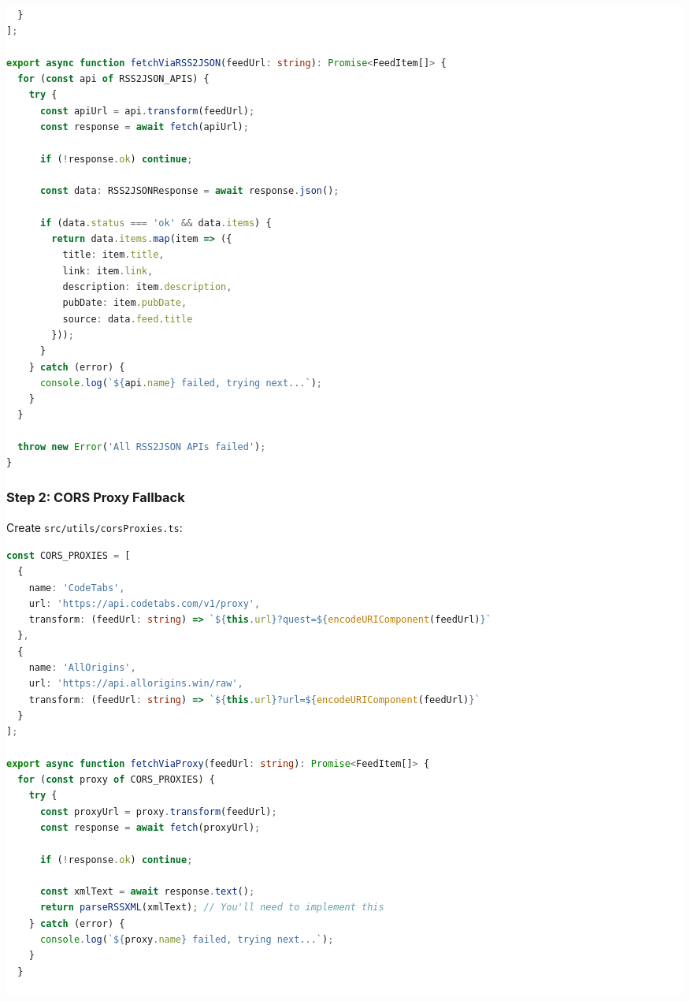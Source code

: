 ```typescript
  }
];

export async function fetchViaRSS2JSON(feedUrl: string): Promise<FeedItem[]> {
  for (const api of RSS2JSON_APIS) {
    try {
      const apiUrl = api.transform(feedUrl);
      const response = await fetch(apiUrl);
      
      if (!response.ok) continue;
      
      const data: RSS2JSONResponse = await response.json();
      
      if (data.status === 'ok' && data.items) {
        return data.items.map(item => ({
          title: item.title,
          link: item.link,
          description: item.description,
          pubDate: item.pubDate,
          source: data.feed.title
        }));
      }
    } catch (error) {
      console.log(`${api.name} failed, trying next...`);
    }
  }
  
  throw new Error('All RSS2JSON APIs failed');
}
```

### Step 2: CORS Proxy Fallback

Create `src/utils/corsProxies.ts`:

```typescript
const CORS_PROXIES = [
  {
    name: 'CodeTabs',
    url: 'https://api.codetabs.com/v1/proxy',
    transform: (feedUrl: string) => `${this.url}?quest=${encodeURIComponent(feedUrl)}`
  },
  {
    name: 'AllOrigins',
    url: 'https://api.allorigins.win/raw',
    transform: (feedUrl: string) => `${this.url}?url=${encodeURIComponent(feedUrl)}`
  }
];

export async function fetchViaProxy(feedUrl: string): Promise<FeedItem[]> {
  for (const proxy of CORS_PROXIES) {
    try {
      const proxyUrl = proxy.transform(feedUrl);
      const response = await fetch(proxyUrl);
      
      if (!response.ok) continue;
      
      const xmlText = await response.text();
      return parseRSSXML(xmlText); // You'll need to implement this
    } catch (error) {
      console.log(`${proxy.name} failed, trying next...`);
    }
  }
  
```